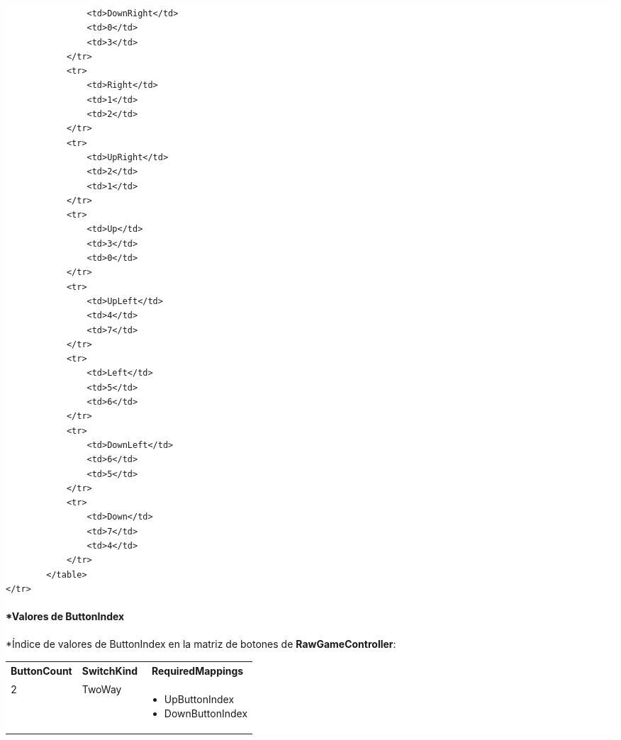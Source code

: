                     <td>DownRight</td>
                    <td>0</td>
                    <td>3</td>
                </tr>
                <tr>
                    <td>Right</td>
                    <td>1</td>
                    <td>2</td>
                </tr>
                <tr>
                    <td>UpRight</td>
                    <td>2</td>
                    <td>1</td>
                </tr>
                <tr>
                    <td>Up</td>
                    <td>3</td>
                    <td>0</td>
                </tr>
                <tr>
                    <td>UpLeft</td>
                    <td>4</td>
                    <td>7</td>
                </tr>
                <tr>
                    <td>Left</td>
                    <td>5</td>
                    <td>6</td>
                </tr>
                <tr>
                    <td>DownLeft</td>
                    <td>6</td>
                    <td>5</td>
                </tr>
                <tr>
                    <td>Down</td>
                    <td>7</td>
                    <td>4</td>
                </tr>
            </table>
    </tr>
</table>

#### <a name="buttonindex-values"></a>*Valores de ButtonIndex

\*Índice de valores de ButtonIndex en la matriz de botones de **RawGameController**:

<table>
    <tr>
        <th>ButtonCount</th>
        <th>SwitchKind</th>
        <th>RequiredMappings</th>
    </tr>
    <tr>
        <td>2</td>
        <td>TwoWay</td>
        <td>
            <ul>
                <li>UpButtonIndex</li>
                <li>DownButtonIndex</li>
            </ul>
        </td>
    </tr>
